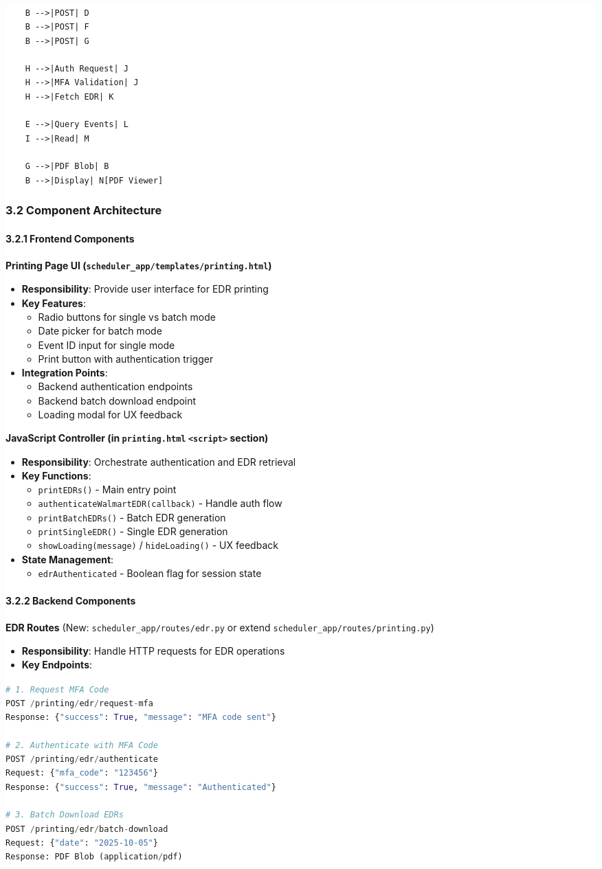 ```mermaid
    B -->|POST| D
    B -->|POST| F
    B -->|POST| G

    H -->|Auth Request| J
    H -->|MFA Validation| J
    H -->|Fetch EDR| K

    E -->|Query Events| L
    I -->|Read| M

    G -->|PDF Blob| B
    B -->|Display| N[PDF Viewer]
```

### 3.2 Component Architecture

#### 3.2.1 Frontend Components

**Printing Page UI (`scheduler_app/templates/printing.html`)**
- **Responsibility**: Provide user interface for EDR printing
- **Key Features**:
  - Radio buttons for single vs batch mode
  - Date picker for batch mode
  - Event ID input for single mode
  - Print button with authentication trigger
- **Integration Points**:
  - Backend authentication endpoints
  - Backend batch download endpoint
  - Loading modal for UX feedback

**JavaScript Controller (in `printing.html` `<script>` section)**
- **Responsibility**: Orchestrate authentication and EDR retrieval
- **Key Functions**:
  - `printEDRs()` - Main entry point
  - `authenticateWalmartEDR(callback)` - Handle auth flow
  - `printBatchEDRs()` - Batch EDR generation
  - `printSingleEDR()` - Single EDR generation
  - `showLoading(message)` / `hideLoading()` - UX feedback
- **State Management**:
  - `edrAuthenticated` - Boolean flag for session state

#### 3.2.2 Backend Components

**EDR Routes** (New: `scheduler_app/routes/edr.py` or extend `scheduler_app/routes/printing.py`)
- **Responsibility**: Handle HTTP requests for EDR operations
- **Key Endpoints**:

```python
# 1. Request MFA Code
POST /printing/edr/request-mfa
Response: {"success": True, "message": "MFA code sent"}

# 2. Authenticate with MFA Code
POST /printing/edr/authenticate
Request: {"mfa_code": "123456"}
Response: {"success": True, "message": "Authenticated"}

# 3. Batch Download EDRs
POST /printing/edr/batch-download
Request: {"date": "2025-10-05"}
Response: PDF Blob (application/pdf)
```
